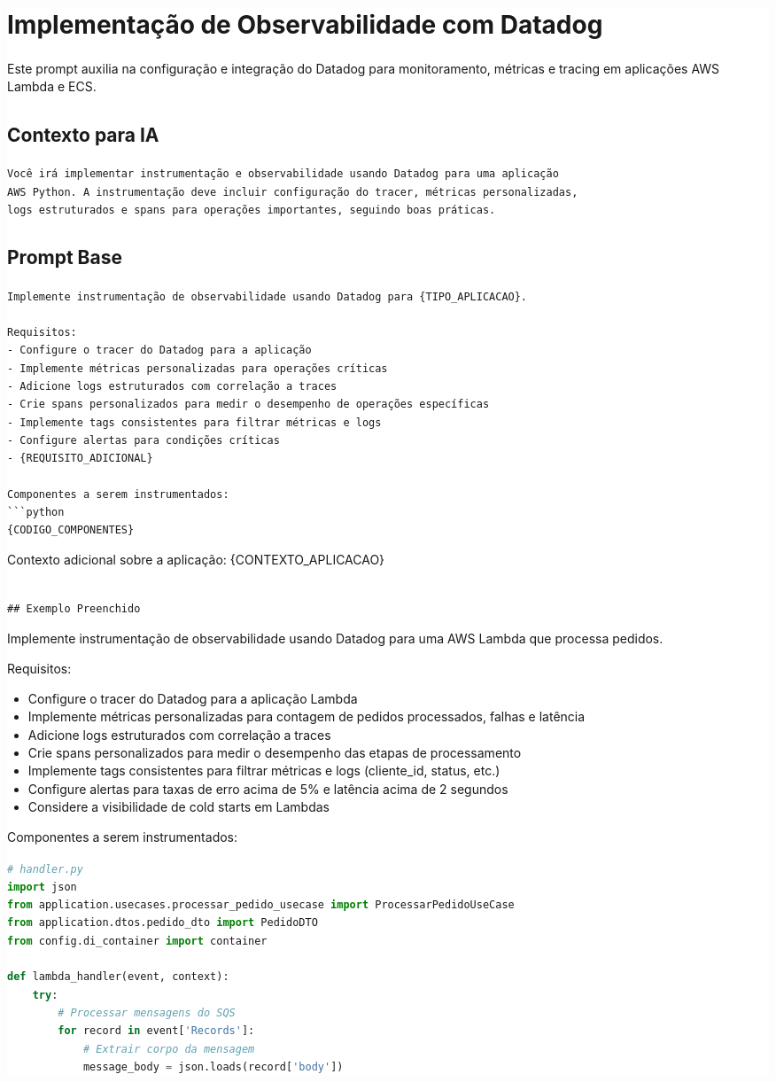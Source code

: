# Implementação de Observabilidade com Datadog

Este prompt auxilia na configuração e integração do Datadog para monitoramento, métricas e tracing em aplicações AWS Lambda e ECS.

## Contexto para IA

```
Você irá implementar instrumentação e observabilidade usando Datadog para uma aplicação 
AWS Python. A instrumentação deve incluir configuração do tracer, métricas personalizadas,
logs estruturados e spans para operações importantes, seguindo boas práticas.
```

## Prompt Base

```
Implemente instrumentação de observabilidade usando Datadog para {TIPO_APLICACAO}.

Requisitos:
- Configure o tracer do Datadog para a aplicação
- Implemente métricas personalizadas para operações críticas
- Adicione logs estruturados com correlação a traces
- Crie spans personalizados para medir o desempenho de operações específicas
- Implemente tags consistentes para filtrar métricas e logs
- Configure alertas para condições críticas
- {REQUISITO_ADICIONAL}

Componentes a serem instrumentados:
```python
{CODIGO_COMPONENTES}
```

Contexto adicional sobre a aplicação:
{CONTEXTO_APLICACAO}
```

## Exemplo Preenchido

```
Implemente instrumentação de observabilidade usando Datadog para uma AWS Lambda que processa pedidos.

Requisitos:
- Configure o tracer do Datadog para a aplicação Lambda
- Implemente métricas personalizadas para contagem de pedidos processados, falhas e latência
- Adicione logs estruturados com correlação a traces
- Crie spans personalizados para medir o desempenho das etapas de processamento
- Implemente tags consistentes para filtrar métricas e logs (cliente_id, status, etc.)
- Configure alertas para taxas de erro acima de 5% e latência acima de 2 segundos
- Considere a visibilidade de cold starts em Lambdas

Componentes a serem instrumentados:
```python
# handler.py
import json
from application.usecases.processar_pedido_usecase import ProcessarPedidoUseCase
from application.dtos.pedido_dto import PedidoDTO
from config.di_container import container

def lambda_handler(event, context):
    try:
        # Processar mensagens do SQS
        for record in event['Records']:
            # Extrair corpo da mensagem
            message_body = json.loads(record['body'])
```